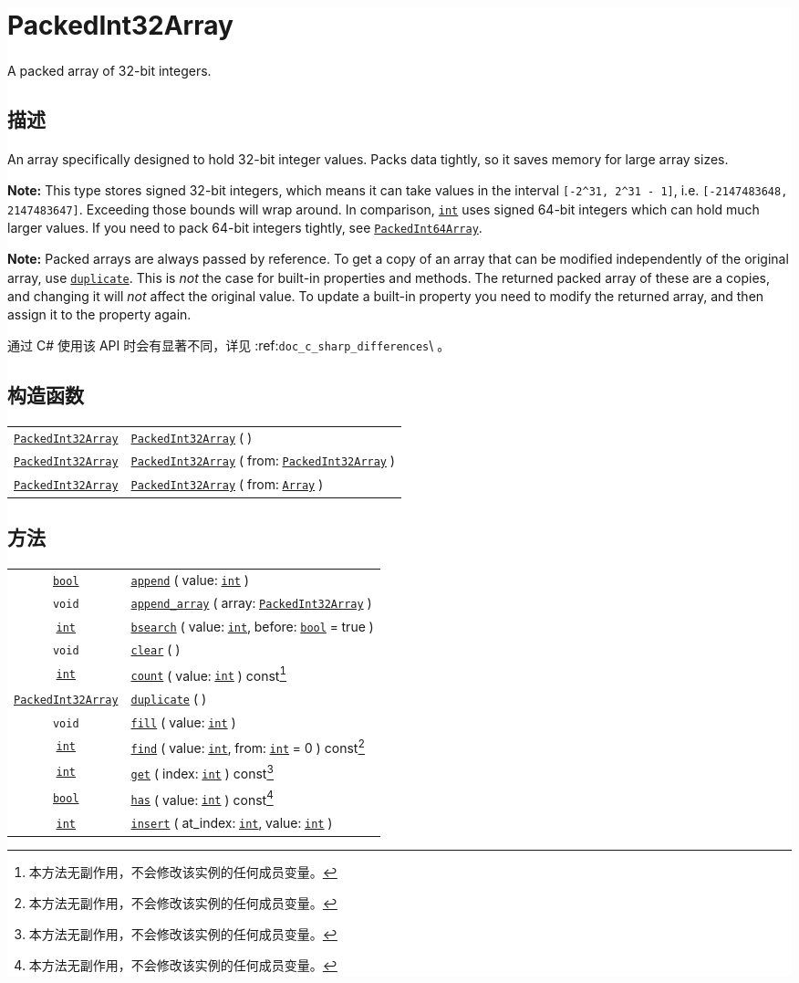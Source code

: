 




<div id="_class_packedint32array"></div>

# PackedInt32Array

A packed array of 32-bit integers.

## 描述

An array specifically designed to hold 32-bit integer values. Packs data tightly, so it saves memory for large array sizes.

 **Note:** This type stores signed 32-bit integers, which means it can take values in the interval `[-2^31, 2^31 - 1]`, i.e. `[-2147483648, 2147483647]`. Exceeding those bounds will wrap around. In comparison, [`int`](class_int.md) uses signed 64-bit integers which can hold much larger values. If you need to pack 64-bit integers tightly, see [`PackedInt64Array`](class_packedint64array.md).

 **Note:** Packed arrays are always passed by reference. To get a copy of an array that can be modified independently of the original array, use [`duplicate`](class_packedint32array.md#class_packedint32array_method_duplicate). This is *not* the case for built-in properties and methods. The returned packed array of these are a copies, and changing it will *not* affect the original value. To update a built-in property you need to modify the returned array, and then assign it to the property again.

通过 C# 使用该 API 时会有显著不同，详见 :ref:`doc_c_sharp_differences`\ 。

## 构造函数

|||
|:-:|:--|
| [`PackedInt32Array`](class_packedint32array.md) | [`PackedInt32Array`](class_packedint32array.md#class_packedint32array_constructor_packedint32array) ( )                                                       |
| [`PackedInt32Array`](class_packedint32array.md) | [`PackedInt32Array`](class_packedint32array.md#class_packedint32array_constructor_packedint32array) ( from: [`PackedInt32Array`](class_packedint32array.md) ) |
| [`PackedInt32Array`](class_packedint32array.md) | [`PackedInt32Array`](class_packedint32array.md#class_packedint32array_constructor_packedint32array) ( from: [`Array`](class_array.md) )                       |

## 方法

|||
|:-:|:--|
| [`bool`](class_bool.md)                         | [`append`](class_packedint32array.md#class_packedint32array_method_append) ( value: [`int`](class_int.md) )                                                      |
| `void`                                          | [`append_array`](class_packedint32array.md#class_packedint32array_method_append_array) ( array: [`PackedInt32Array`](class_packedint32array.md) )                |
| [`int`](class_int.md)                           | [`bsearch`](class_packedint32array.md#class_packedint32array_method_bsearch) ( value: [`int`](class_int.md), before: [`bool`](class_bool.md) = true )            |
| `void`                                          | [`clear`](class_packedint32array.md#class_packedint32array_method_clear) ( )                                                                                     |
| [`int`](class_int.md)                           | [`count`](class_packedint32array.md#class_packedint32array_method_count) ( value: [`int`](class_int.md) ) const[^const]                                          |
| [`PackedInt32Array`](class_packedint32array.md) | [`duplicate`](class_packedint32array.md#class_packedint32array_method_duplicate) ( )                                                                             |
| `void`                                          | [`fill`](class_packedint32array.md#class_packedint32array_method_fill) ( value: [`int`](class_int.md) )                                                          |
| [`int`](class_int.md)                           | [`find`](class_packedint32array.md#class_packedint32array_method_find) ( value: [`int`](class_int.md), from: [`int`](class_int.md) = 0 ) const[^const]           |
| [`int`](class_int.md)                           | [`get`](class_packedint32array.md#class_packedint32array_method_get) ( index: [`int`](class_int.md) ) const[^const]                                              |
| [`bool`](class_bool.md)                         | [`has`](class_packedint32array.md#class_packedint32array_method_has) ( value: [`int`](class_int.md) ) const[^const]                                              |
| [`int`](class_int.md)                           | [`insert`](class_packedint32array.md#class_packedint32array_method_insert) ( at_index: [`int`](class_int.md), value: [`int`](class_int.md) )                     |

[^virtual]: 本方法通常需要用户覆盖才能生效。
[^const]: 本方法无副作用，不会修改该实例的任何成员变量。
[^vararg]: 本方法除了能接受在此处描述的参数外，还能够继续接受任意数量的参数。
[^constructor]: 本方法用于构造某个类型。
[^static]: 调用本方法无需实例，可直接使用类名进行调用。
[^operator]: 本方法描述的是使用本类型作为左操作数的有效运算符。
[^bitfield]: 这个值是由下列位标志构成位掩码的整数。
[^void]: 无返回值。